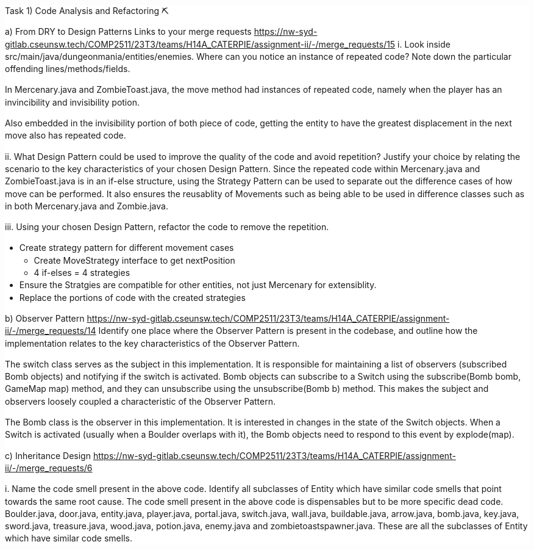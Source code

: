 Task 1) Code Analysis and Refactoring ⛏️

a) From DRY to Design Patterns
Links to your merge requests
https://nw-syd-gitlab.cseunsw.tech/COMP2511/23T3/teams/H14A_CATERPIE/assignment-ii/-/merge_requests/15
i. Look inside src/main/java/dungeonmania/entities/enemies. Where can you notice an instance of repeated code? Note down the particular offending lines/methods/fields.

In Mercenary.java and ZombieToast.java, the move method had instances of repeated code, namely when the player has an invincibility and invisibility potion. 

Also embedded in the invisibility portion of both piece of code, getting the entity to have the greatest displacement in the next move also has repeated code.

ii. What Design Pattern could be used to improve the quality of the code and avoid repetition? Justify your choice by relating the scenario to the key characteristics of your chosen Design Pattern.
Since the repeated code within Mercenary.java and ZombieToast.java is in an if-else structure, using the Strategy Pattern can be used to separate out the difference cases of how move can be performed. It also ensures the reusablity of Movements such as being able to be used in difference classes such as in both Mercenary.java and Zombie.java.

iii. Using your chosen Design Pattern, refactor the code to remove the repetition.

- Create strategy pattern for different movement cases
    - Create MoveStrategy interface to get nextPosition
    - 4 if-elses = 4 strategies
- Ensure the Stratgies are compatible for other entities, not just Mercenary for extensiblity.
- Replace the portions of code with the created strategies 

b) Observer Pattern
https://nw-syd-gitlab.cseunsw.tech/COMP2511/23T3/teams/H14A_CATERPIE/assignment-ii/-/merge_requests/14
Identify one place where the Observer Pattern is present in the codebase, and outline how the implementation relates to the key characteristics of the Observer Pattern.

The switch class serves as the subject in this implementation. It is responsible for maintaining a list of observers (subscribed Bomb objects) and notifying if the switch is activated. Bomb objects can subscribe to a Switch using the subscribe(Bomb bomb, GameMap map) method, and they can unsubscribe using the unsubscribe(Bomb b) method. This makes the subject and observers loosely coupled a characteristic of the Observer Pattern. 

The Bomb class is the observer in this implementation. It is interested in changes in the state of the Switch objects. When a Switch is activated (usually when a Boulder overlaps with it), the Bomb objects need to respond to this event by explode(map).

c) Inheritance Design
https://nw-syd-gitlab.cseunsw.tech/COMP2511/23T3/teams/H14A_CATERPIE/assignment-ii/-/merge_requests/6

i. Name the code smell present in the above code. Identify all subclasses of Entity which have similar code smells that point towards the same root cause.
The code smell present in the above code is dispensables but to be more specific dead code. Boulder.java, door.java, entity.java, player.java, portal.java, switch.java, wall.java, buildable.java, arrow.java, bomb.java, key.java, sword.java, treasure.java, wood.java, potion.java, enemy.java and zombietoastspawner.java. These are all the subclasses of Entity which have similar code smells. 
